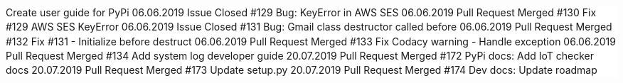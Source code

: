 <td>Create user guide for PyPi</td>
</tr>
<tr>
<td>06.06.2019</td>
<td>Issue</td>
<td>Closed</td>
<td>#129</td>
<td>Bug: KeyError in AWS SES</td>
</tr>
<tr>
<td>06.06.2019</td>
<td>Pull Request</td>
<td>Merged</td>
<td>#130</td>
<td>Fix #129 AWS SES KeyError</td>
</tr>
<tr>
<td>06.06.2019</td>
<td>Issue</td>
<td>Closed</td>
<td>#131</td>
<td>Bug: Gmail class destructor called before</td>
</tr>
<tr>
<td>06.06.2019</td>
<td>Pull Request</td>
<td>Merged</td>
<td>#132</td>
<td>Fix #131 - Initialize before destruct</td>
</tr>
<tr>
<td>06.06.2019</td>
<td>Pull Request</td>
<td>Merged</td>
<td>#133</td>
<td>Fix Codacy warning - Handle exception</td>
</tr>
<tr>
<td>06.06.2019</td>
<td>Pull Request</td>
<td>Merged</td>
<td>#134</td>
<td>Add system log developer guide</td>
</tr>
<tr>
<td>20.07.2019</td>
<td>Pull Request</td>
<td>Merged</td>
<td>#172</td>
<td>PyPi docs: Add IoT checker docs</td>
</tr>
<tr>
<td>20.07.2019</td>
<td>Pull Request</td>
<td>Merged</td>
<td>#173</td>
<td>Update setup.py</td>
</tr>
<tr>
<td>20.07.2019</td>
<td>Pull Request</td>
<td>Merged</td>
<td>#174</td>
<td>Dev docs: Update roadmap</td>